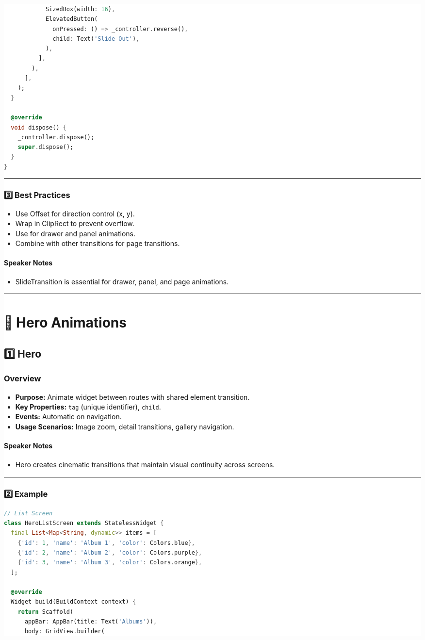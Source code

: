 ```dart
            SizedBox(width: 16),
            ElevatedButton(
              onPressed: () => _controller.reverse(),
              child: Text('Slide Out'),
            ),
          ],
        ),
      ],
    );
  }

  @override
  void dispose() {
    _controller.dispose();
    super.dispose();
  }
}
```

---

### 3️⃣ Best Practices
- Use Offset for direction control (x, y).
- Wrap in ClipRect to prevent overflow.
- Use for drawer and panel animations.
- Combine with other transitions for page transitions.

#### Speaker Notes
- SlideTransition is essential for drawer, panel, and page animations.

---

# 🧱 Hero Animations

## 1️⃣ Hero
### Overview
- **Purpose:** Animate widget between routes with shared element transition.
- **Key Properties:** `tag` (unique identifier), `child`.
- **Events:** Automatic on navigation.
- **Usage Scenarios:** Image zoom, detail transitions, gallery navigation.

#### Speaker Notes
- Hero creates cinematic transitions that maintain visual continuity across screens.

---

### 2️⃣ Example
```dart
// List Screen
class HeroListScreen extends StatelessWidget {
  final List<Map<String, dynamic>> items = [
    {'id': 1, 'name': 'Album 1', 'color': Colors.blue},
    {'id': 2, 'name': 'Album 2', 'color': Colors.purple},
    {'id': 3, 'name': 'Album 3', 'color': Colors.orange},
  ];

  @override
  Widget build(BuildContext context) {
    return Scaffold(
      appBar: AppBar(title: Text('Albums')),
      body: GridView.builder(
```
